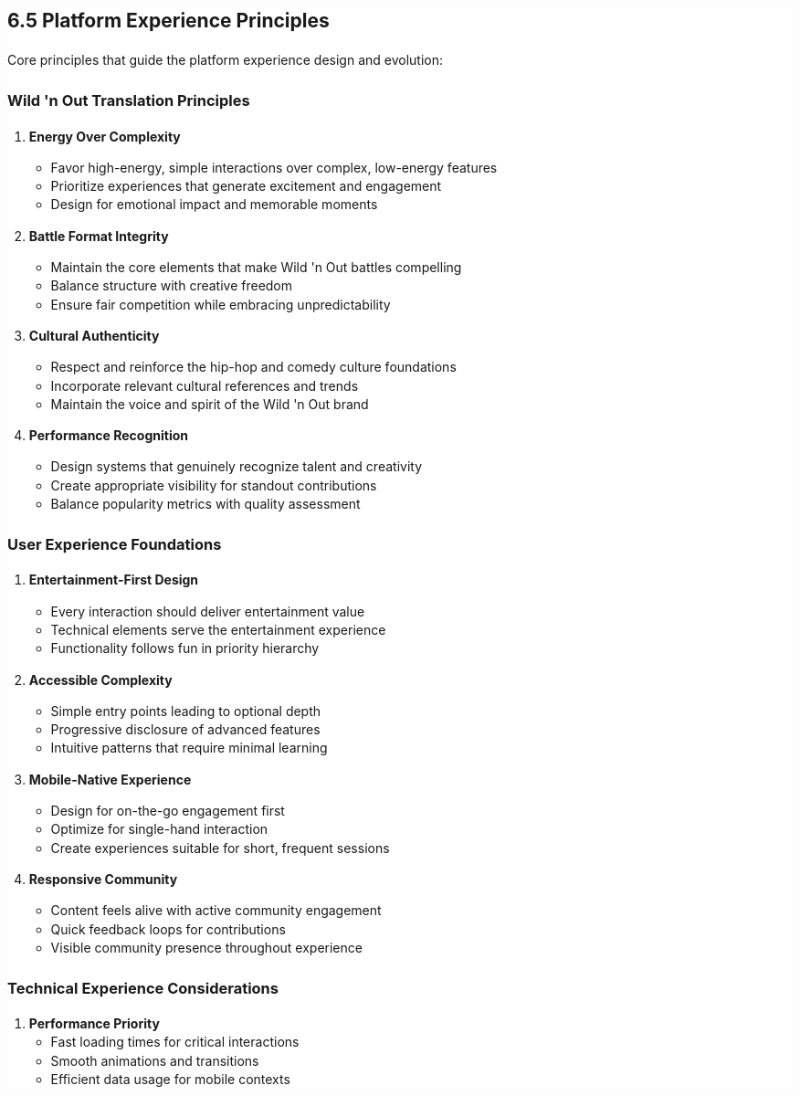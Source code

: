 ## 6.5 Platform Experience Principles

Core principles that guide the platform experience design and evolution:

### Wild 'n Out Translation Principles

1. **Energy Over Complexity**
   - Favor high-energy, simple interactions over complex, low-energy features
   - Prioritize experiences that generate excitement and engagement
   - Design for emotional impact and memorable moments

2. **Battle Format Integrity**
   - Maintain the core elements that make Wild 'n Out battles compelling
   - Balance structure with creative freedom
   - Ensure fair competition while embracing unpredictability

3. **Cultural Authenticity**
   - Respect and reinforce the hip-hop and comedy culture foundations
   - Incorporate relevant cultural references and trends
   - Maintain the voice and spirit of the Wild 'n Out brand

4. **Performance Recognition**
   - Design systems that genuinely recognize talent and creativity
   - Create appropriate visibility for standout contributions
   - Balance popularity metrics with quality assessment

### User Experience Foundations

1. **Entertainment-First Design**
   - Every interaction should deliver entertainment value
   - Technical elements serve the entertainment experience
   - Functionality follows fun in priority hierarchy

2. **Accessible Complexity**
   - Simple entry points leading to optional depth
   - Progressive disclosure of advanced features
   - Intuitive patterns that require minimal learning

3. **Mobile-Native Experience**
   - Design for on-the-go engagement first
   - Optimize for single-hand interaction
   - Create experiences suitable for short, frequent sessions

4. **Responsive Community**
   - Content feels alive with active community engagement
   - Quick feedback loops for contributions
   - Visible community presence throughout experience

### Technical Experience Considerations

1. **Performance Priority**
   - Fast loading times for critical interactions
   - Smooth animations and transitions
   - Efficient data usage for mobile contexts
